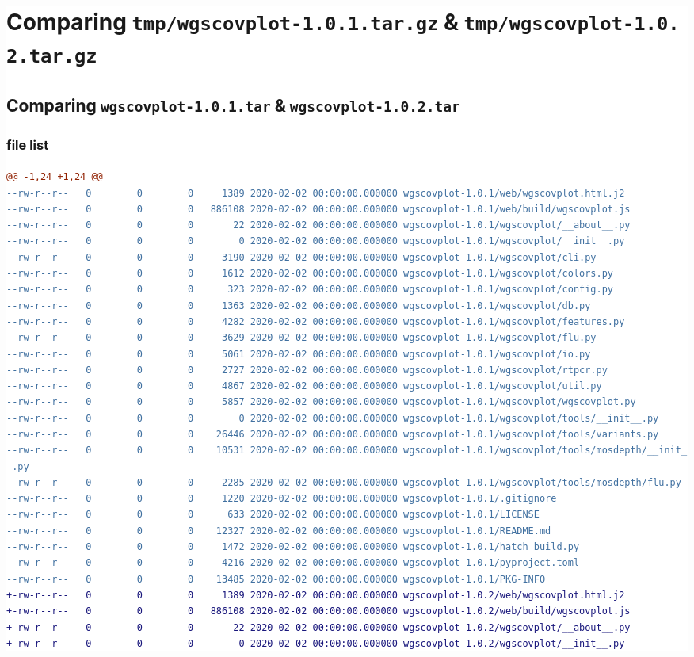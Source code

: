 # Comparing `tmp/wgscovplot-1.0.1.tar.gz` & `tmp/wgscovplot-1.0.2.tar.gz`

## Comparing `wgscovplot-1.0.1.tar` & `wgscovplot-1.0.2.tar`

### file list

```diff
@@ -1,24 +1,24 @@
--rw-r--r--   0        0        0     1389 2020-02-02 00:00:00.000000 wgscovplot-1.0.1/web/wgscovplot.html.j2
--rw-r--r--   0        0        0   886108 2020-02-02 00:00:00.000000 wgscovplot-1.0.1/web/build/wgscovplot.js
--rw-r--r--   0        0        0       22 2020-02-02 00:00:00.000000 wgscovplot-1.0.1/wgscovplot/__about__.py
--rw-r--r--   0        0        0        0 2020-02-02 00:00:00.000000 wgscovplot-1.0.1/wgscovplot/__init__.py
--rw-r--r--   0        0        0     3190 2020-02-02 00:00:00.000000 wgscovplot-1.0.1/wgscovplot/cli.py
--rw-r--r--   0        0        0     1612 2020-02-02 00:00:00.000000 wgscovplot-1.0.1/wgscovplot/colors.py
--rw-r--r--   0        0        0      323 2020-02-02 00:00:00.000000 wgscovplot-1.0.1/wgscovplot/config.py
--rw-r--r--   0        0        0     1363 2020-02-02 00:00:00.000000 wgscovplot-1.0.1/wgscovplot/db.py
--rw-r--r--   0        0        0     4282 2020-02-02 00:00:00.000000 wgscovplot-1.0.1/wgscovplot/features.py
--rw-r--r--   0        0        0     3629 2020-02-02 00:00:00.000000 wgscovplot-1.0.1/wgscovplot/flu.py
--rw-r--r--   0        0        0     5061 2020-02-02 00:00:00.000000 wgscovplot-1.0.1/wgscovplot/io.py
--rw-r--r--   0        0        0     2727 2020-02-02 00:00:00.000000 wgscovplot-1.0.1/wgscovplot/rtpcr.py
--rw-r--r--   0        0        0     4867 2020-02-02 00:00:00.000000 wgscovplot-1.0.1/wgscovplot/util.py
--rw-r--r--   0        0        0     5857 2020-02-02 00:00:00.000000 wgscovplot-1.0.1/wgscovplot/wgscovplot.py
--rw-r--r--   0        0        0        0 2020-02-02 00:00:00.000000 wgscovplot-1.0.1/wgscovplot/tools/__init__.py
--rw-r--r--   0        0        0    26446 2020-02-02 00:00:00.000000 wgscovplot-1.0.1/wgscovplot/tools/variants.py
--rw-r--r--   0        0        0    10531 2020-02-02 00:00:00.000000 wgscovplot-1.0.1/wgscovplot/tools/mosdepth/__init__.py
--rw-r--r--   0        0        0     2285 2020-02-02 00:00:00.000000 wgscovplot-1.0.1/wgscovplot/tools/mosdepth/flu.py
--rw-r--r--   0        0        0     1220 2020-02-02 00:00:00.000000 wgscovplot-1.0.1/.gitignore
--rw-r--r--   0        0        0      633 2020-02-02 00:00:00.000000 wgscovplot-1.0.1/LICENSE
--rw-r--r--   0        0        0    12327 2020-02-02 00:00:00.000000 wgscovplot-1.0.1/README.md
--rw-r--r--   0        0        0     1472 2020-02-02 00:00:00.000000 wgscovplot-1.0.1/hatch_build.py
--rw-r--r--   0        0        0     4216 2020-02-02 00:00:00.000000 wgscovplot-1.0.1/pyproject.toml
--rw-r--r--   0        0        0    13485 2020-02-02 00:00:00.000000 wgscovplot-1.0.1/PKG-INFO
+-rw-r--r--   0        0        0     1389 2020-02-02 00:00:00.000000 wgscovplot-1.0.2/web/wgscovplot.html.j2
+-rw-r--r--   0        0        0   886108 2020-02-02 00:00:00.000000 wgscovplot-1.0.2/web/build/wgscovplot.js
+-rw-r--r--   0        0        0       22 2020-02-02 00:00:00.000000 wgscovplot-1.0.2/wgscovplot/__about__.py
+-rw-r--r--   0        0        0        0 2020-02-02 00:00:00.000000 wgscovplot-1.0.2/wgscovplot/__init__.py
```